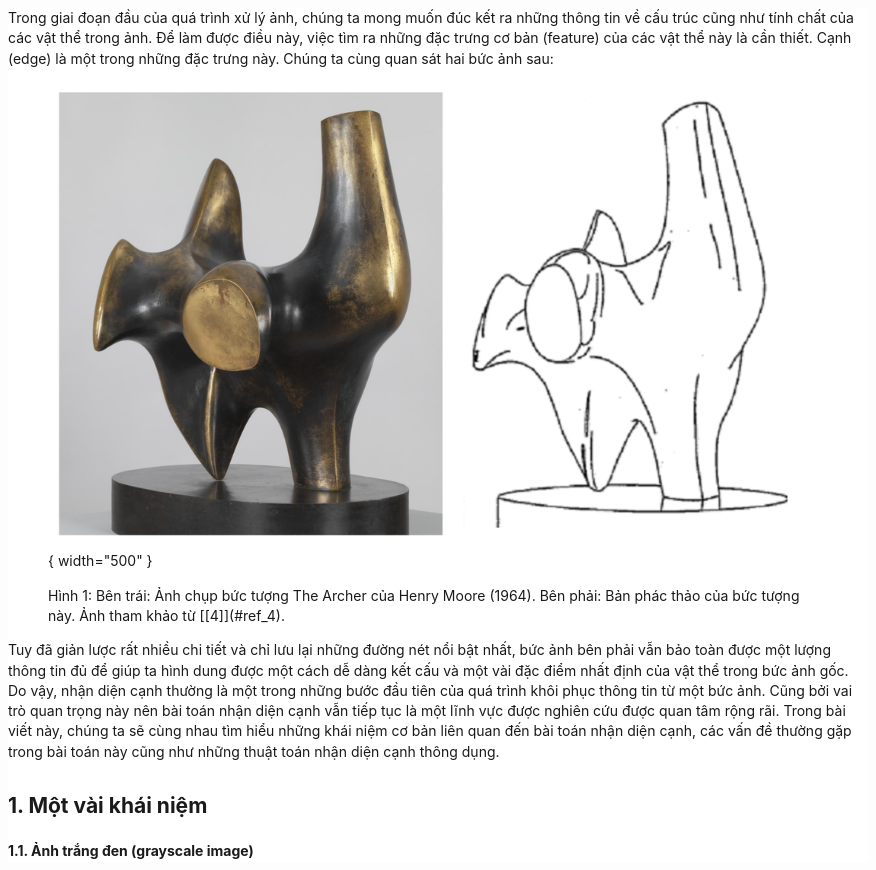 Trong giai đoạn đầu của quá trình xử lý ảnh, chúng ta mong muốn đúc kết ra những thông tin về cấu trúc cũng như tính chất của các vật thể trong ảnh. Để làm được điều này, việc tìm ra những đặc trưng cơ bản (feature) của các vật thể này là cần thiết. Cạnh (edge) là một trong những đặc trưng này.  Chúng ta cùng quan sát hai bức ảnh sau:

<figure markdown>

  ![Henry_Moore_The_Archer_sketch](./images/Henry_Moore_The_Archer_sketch.png){ width="500" }
  <figcaption markdown>
  Hình 1: Bên trái: Ảnh chụp bức tượng The Archer của Henry Moore (1964). Bên phải: Bản phác thảo của bức tượng này. Ảnh tham khảo từ [[4]](#ref_4).
  </figcaption>
</figure>

Tuy đã giản lược rất nhiều chi tiết và chỉ lưu lại những đường nét nổi bật nhất, bức ảnh bên phải vẫn bảo toàn được một lượng thông tin đủ để giúp ta hình dung được một cách dễ dàng kết cấu và một vài đặc điểm nhất định của vật thể trong bức ảnh gốc. Do vậy, nhận diện cạnh thường là một trong những bước đầu tiên của quá trình khôi phục thông tin từ một bức ảnh. Cũng bởi vai trò quan trọng này nên bài toán nhận diện cạnh vẫn tiếp tục là một lĩnh vực được nghiên cứu được quan tâm rộng rãi. Trong bài viết này, chúng ta sẽ cùng nhau tìm hiểu những khái niệm cơ bản liên quan đến bài toán nhận diện cạnh, các vấn đề thường gặp trong bài toán này cũng như những thuật toán nhận diện cạnh thông dụng.

## 1. Một vài khái niệm

#### 1.1. Ảnh trắng đen (grayscale image)
